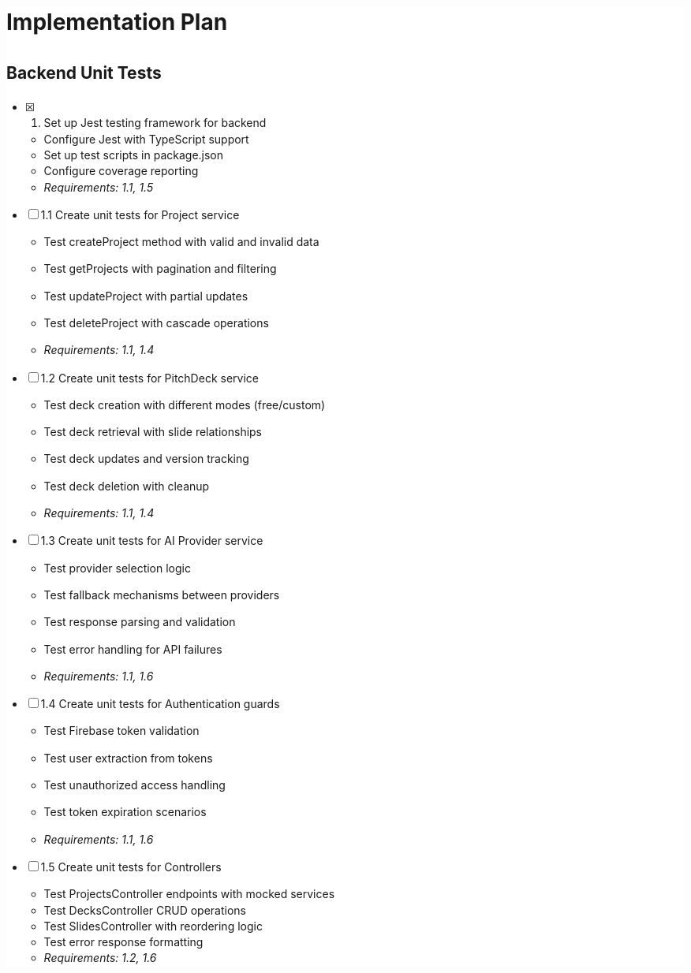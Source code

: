 # Implementation Plan

## Backend Unit Tests

- [x] 1. Set up Jest testing framework for backend



  - Configure Jest with TypeScript support
  - Set up test scripts in package.json
  - Configure coverage reporting
  - _Requirements: 1.1, 1.5_



- [ ] 1.1 Create unit tests for Project service
  - Test createProject method with valid and invalid data
  - Test getProjects with pagination and filtering
  - Test updateProject with partial updates
  - Test deleteProject with cascade operations


  - _Requirements: 1.1, 1.4_

- [ ] 1.2 Create unit tests for PitchDeck service
  - Test deck creation with different modes (free/custom)
  - Test deck retrieval with slide relationships
  - Test deck updates and version tracking
  - Test deck deletion with cleanup



  - _Requirements: 1.1, 1.4_



- [ ] 1.3 Create unit tests for AI Provider service
  - Test provider selection logic
  - Test fallback mechanisms between providers
  - Test response parsing and validation
  - Test error handling for API failures


  - _Requirements: 1.1, 1.6_

- [ ] 1.4 Create unit tests for Authentication guards
  - Test Firebase token validation
  - Test user extraction from tokens


  - Test unauthorized access handling
  - Test token expiration scenarios
  - _Requirements: 1.1, 1.6_

- [ ] 1.5 Create unit tests for Controllers
  - Test ProjectsController endpoints with mocked services
  - Test DecksController CRUD operations
  - Test SlidesController with reordering logic
  - Test error response formatting
  - _Requirements: 1.2, 1.6_
